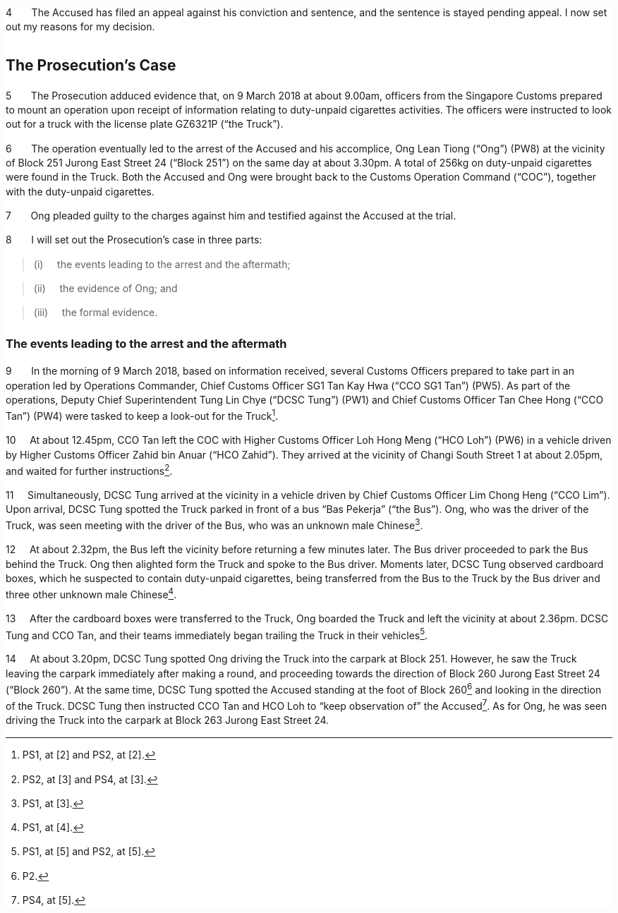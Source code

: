 4       The Accused has filed an appeal against his conviction and sentence, and the sentence is stayed pending appeal. I now set out my reasons for my decision.

## The Prosecution’s Case

5       The Prosecution adduced evidence that, on 9 March 2018 at about 9.00am, officers from the Singapore Customs prepared to mount an operation upon receipt of information relating to duty-unpaid cigarettes activities. The officers were instructed to look out for a truck with the license plate GZ6321P (“the Truck”).

6       The operation eventually led to the arrest of the Accused and his accomplice, Ong Lean Tiong (“Ong”) (PW8) at the vicinity of Block 251 Jurong East Street 24 (“Block 251”) on the same day at about 3.30pm. A total of 256kg on duty-unpaid cigarettes were found in the Truck. Both the Accused and Ong were brought back to the Customs Operation Command (“COC”), together with the duty-unpaid cigarettes.

7       Ong pleaded guilty to the charges against him and testified against the Accused at the trial.

8       I will set out the Prosecution’s case in three parts:

> (i)     the events leading to the arrest and the aftermath;

> (ii)     the evidence of Ong; and

> (iii)     the formal evidence.

### The events leading to the arrest and the aftermath

9       In the morning of 9 March 2018, based on information received, several Customs Officers prepared to take part in an operation led by Operations Commander, Chief Customs Officer SG1 Tan Kay Hwa (“CCO SG1 Tan”) (PW5). As part of the operations, Deputy Chief Superintendent Tung Lin Chye (“DCSC Tung”) (PW1) and Chief Customs Officer Tan Chee Hong (“CCO Tan”) (PW4) were tasked to keep a look-out for the Truck[^1].

10     At about 12.45pm, CCO Tan left the COC with Higher Customs Officer Loh Hong Meng (“HCO Loh”) (PW6) in a vehicle driven by Higher Customs Officer Zahid bin Anuar (“HCO Zahid”). They arrived at the vicinity of Changi South Street 1 at about 2.05pm, and waited for further instructions[^2].

11     Simultaneously, DCSC Tung arrived at the vicinity in a vehicle driven by Chief Customs Officer Lim Chong Heng (“CCO Lim”). Upon arrival, DCSC Tung spotted the Truck parked in front of a bus “Bas Pekerja” (“the Bus”). Ong, who was the driver of the Truck, was seen meeting with the driver of the Bus, who was an unknown male Chinese[^3].

12     At about 2.32pm, the Bus left the vicinity before returning a few minutes later. The Bus driver proceeded to park the Bus behind the Truck. Ong then alighted form the Truck and spoke to the Bus driver. Moments later, DCSC Tung observed cardboard boxes, which he suspected to contain duty-unpaid cigarettes, being transferred from the Bus to the Truck by the Bus driver and three other unknown male Chinese[^4].

13     After the cardboard boxes were transferred to the Truck, Ong boarded the Truck and left the vicinity at about 2.36pm. DCSC Tung and CCO Tan, and their teams immediately began trailing the Truck in their vehicles[^5].

14     At about 3.20pm, DCSC Tung spotted Ong driving the Truck into the carpark at Block 251. However, he saw the Truck leaving the carpark immediately after making a round, and proceeding towards the direction of Block 260 Jurong East Street 24 (“Block 260”). At the same time, DCSC Tung spotted the Accused standing at the foot of Block 260[^6] and looking in the direction of the Truck. DCSC Tung then instructed CCO Tan and HCO Loh to “keep observation of” the Accused[^7]. As for Ong, he was seen driving the Truck into the carpark at Block 263 Jurong East Street 24.


[^1]: PS1, at \[2\] and PS2, at \[2\].
[^2]: PS2, at \[3\] and PS4, at \[3\].
[^3]: PS1, at \[3\].
[^4]: PS1, at \[4\].
[^5]: PS1, at \[5\] and PS2, at \[5\].
[^6]: P2.
[^7]: PS4, at \[5\].
[^8]: PS4, at \[8\].
[^9]: PS4, at \[9\].
[^10]: PS4, at \[10\].
[^11]: Day 1, pp 33 to 34.
[^12]: P6.
[^13]: PS2, at \[14\] and \[15\].
[^14]: PS5, at \[3\] to \[5\].
[^15]: Day 1, p 86.
[^16]: PS5, at \[9\].
[^17]: Day 2, p 8, line 11.
[^18]: Day 2, p 12.
[^19]: Day 2, p 4, line 17.
[^20]: Day 2, p 12, line 6.
[^21]: Day 2, p 13, line 3.
[^22]: Day 2, p 13, line 7.
[^23]: Day 2, p 3.
[^24]: Day 2, p 4.
[^25]: Day 2, p 5, lines 6 and 21.
[^26]: Day 2, p 59, line 29.
[^27]: Day 2, p 5, line 16.
[^28]: Day 2, p 7.
[^29]: Day 2, p 6.
[^30]: Day 2, p 4, line 5.
[^31]: Day 2, p 10.
[^32]: Day 2, p 52, line 20.
[^33]: Day 2, p 23, line 1 and p 26, line 2.
[^34]: Day 2, p 52, line 26.
[^35]: Day 2, p 10.
[^36]: SC-902291-2018 and Day 3, p 4, line 3.
[^37]: Day 3, pp 3 and 4.
[^38]: Day 3, p 4.
[^39]: Day 3, p 7 and P8.
[^40]: P9.
[^41]: Day 1, p 16.
[^42]: Day 3, p 82.
[^43]: Day 3, p 42.
[^44]: Day 3, p 35, line 26.
[^45]: Day 3, p 38, line 12.
[^46]: Day 3, p 54, line 6.
[^47]: Day 3, p 40, line 21.
[^48]: Day 3, p 42, line 8.
[^49]: Day 3, p 41, line 9.
[^50]: Day 3, p 40, line 27.
[^51]: Day 3, p 41, line 30 to p 42, line 2.
[^52]: Day 3, p 46, lines 15 to 18.
[^53]: Day 3, p 45.
[^54]: Day 3, p 47, lines 22 to 29.
[^55]: Day 3, p 48, lines 17 to 19 and p 50, line 1.
[^56]: Day 3, p 59.
[^57]: Day 3, pp 62 to 63.
[^58]: Day 3, p 65.
[^59]: Day 3, p 51.
[^60]: P10, at \[2\].
[^61]: P10, at \[5\].
[^62]: P10, at \[5\].
[^63]: P10, at \[5\].
[^64]: P10, at \[A6\].
[^65]: Prosecution’s Closing Submissions, at \[23\] to \[30\].
[^66]: Prosecution’s Closing Submissions, at \[31\] to \[43\].
[^67]: Defence Closing Submissions, at \[11\] to \[35\].
[^68]: Defence Closing Submissions, at \[48\], \[67\], and \[120\] to \[148\].
[^69]: Defence Closing Submissions, at \[127\] and \[128\], and Defence Reply Closing Submissions, at \[22(_b_)\] to \[23\].
[^70]: Defence Closing Submissions, at \[60\] to \[64\], and \[67(_l_)\].
[^71]: Defence Closing Submissions, at \[61\].
[^72]: Defence Closing Submissions, at \[69\].
[^73]: Defence Closing Submissions, at \[127\] to \[131\].
[^74]: Defence Closing Submissions, at \[120\].
[^75]: Day 2, p 61, line 19.
[^76]: Day 2, p 66, lines 11 to 16.
[^77]: Day 2, p 70, line 21.
[^78]: Day 2, p 71, line 5.
[^79]: Defence Closing Submissions, at \[53\].
[^80]: _Cross & Tapper on Evidence_ (14th Ed, 1990) at 319.
[^81]: See also _Arts Niche Cyber Distribution Pte Ltd v PP_ \[1999\] 4 SLR 125 at \[47\].
[^82]: Defence Closing Submissions, at \[53\].
[^83]: Defence Clsoing Submissions, at \[63\].
[^84]: Defence Closing Submissions, at \[115\].
[^85]: Day 2, p 11, line 25.
[^86]: Day 3, p 78, line 28 and day 3, p 85, line 1.
[^87]: Day 2, p 4, line 22.
[^88]: Day 2, p 4, line 23.
[^89]: Day 2, p 5, lines 6 and 21.
[^90]: Day 2, p 5, line 16.
[^91]: Day 2, p 7.
[^92]: Day 2, p 59, line 29.
[^93]: Day 3, p 83, lines 16 to 19.
[^94]: P10, at \[A5\].
[^95]: Day 3, p 59.
[^96]: P10, at p 5.
[^97]: Mitigation Plea, at \[1\].
[^98]: Mitigation Plea, at \[3\].
[^99]: Mitigation Plea, at \[6\], and \[9\] to \[12\].
[^100]: Mitigation Plea, at \[8\].
[^101]: Day 9, p 1, lines 20 to 22 and p 7, lines 7 to 9.
[^102]: _Ibid_.
[^103]: _Ibid_.
[^104]: \[47\], _ibid_.
[^105]: Day 9, p 1, lines 20 to 22 and p 7, lines 7 to 9.
[^106]: _Muhammad Sutarno bin Nasir v PP_ <span class="citation">\[2018\] 2 SLR 647</span> at \[23\].